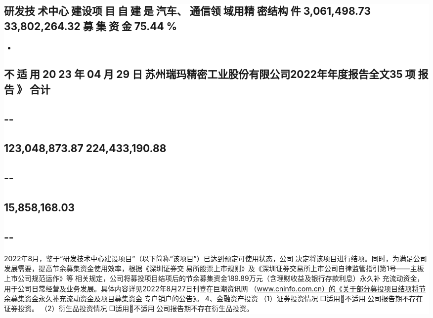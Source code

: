研发技
术中心
建设项
目
自
建
是
汽车、
通信领
域用精
密结构
件
3,061,498.73
33,802,264.32
募
集
资
金
75.44
%
-
-
不
适
用
20
23
年
04
月
29
日
苏州瑞玛精密工业股份有限公司2022年年度报告全文35
项
报
告
》
合计
--
--
--
123,048,873.87
224,433,190.88
--
--
--
15,858,168.03
--
--
--
2022年8月，鉴于“研发技术中心建设项目”（以下简称“该项目”）已达到预定可使用状态，公司
决定将该项目进行结项。同时，为满足公司发展需要，提高节余募集资金使用效率，根据《深圳证券交
易所股票上市规则》及《深圳证券交易所上市公司自律监管指引第1号——主板上市公司规范运作》等
相关规定，公司将募投项目结项后的节余募集资金189.89万元（含理财收益及银行存款利息）永久补
充流动资金，用于公司日常经营及业务发展。具体内容详见2022年8月27日刊登在巨潮资讯网
（www.cninfo.com.cn）的《关于部分募投项目结项将节余募集资金永久补充流动资金及项目募集资金
专户销户的公告》。
4、金融资产投资
（1）证券投资情况
□适用不适用
公司报告期不存在证券投资。
（2）衍生品投资情况
□适用不适用
公司报告期不存在衍生品投资。